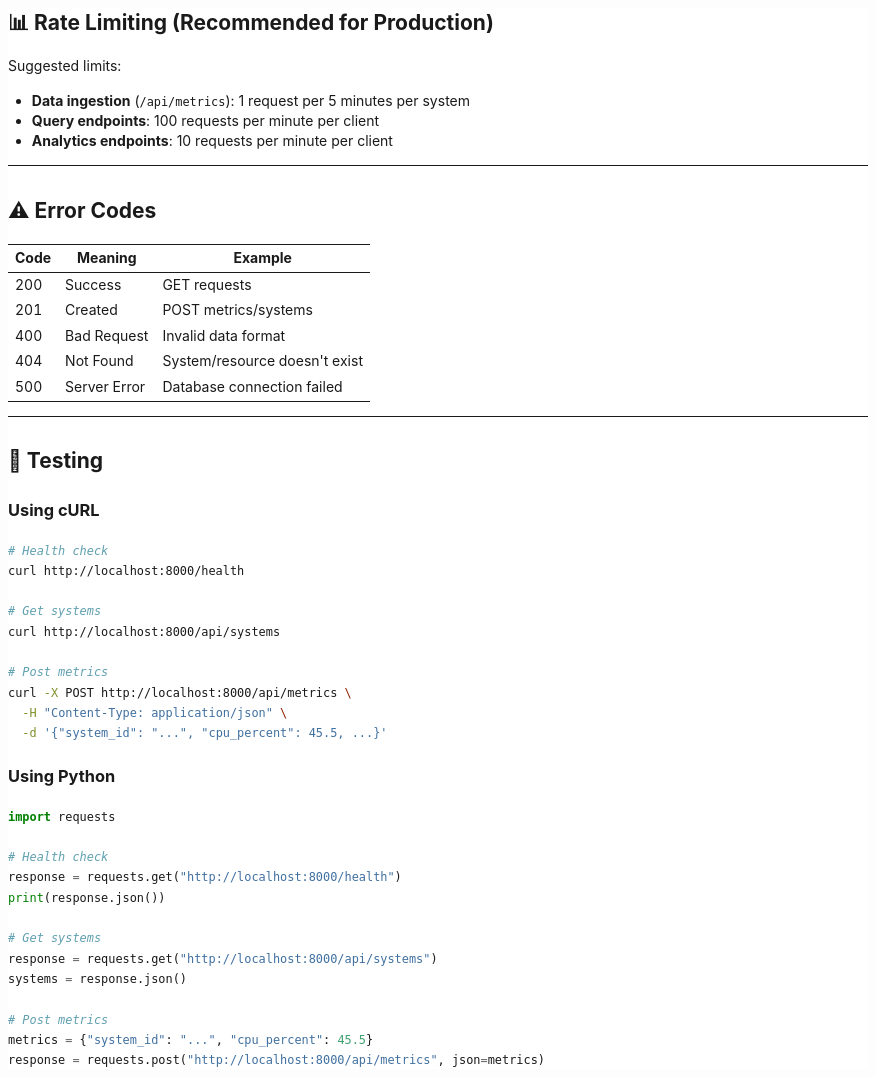 
## 📊 Rate Limiting (Recommended for Production)

Suggested limits:
- **Data ingestion** (`/api/metrics`): 1 request per 5 minutes per system
- **Query endpoints**: 100 requests per minute per client
- **Analytics endpoints**: 10 requests per minute per client

---

## ⚠️ Error Codes

| Code | Meaning | Example |
|------|---------|---------|
| 200 | Success | GET requests |
| 201 | Created | POST metrics/systems |
| 400 | Bad Request | Invalid data format |
| 404 | Not Found | System/resource doesn't exist |
| 500 | Server Error | Database connection failed |

---

## 🧪 Testing

### Using cURL

```bash
# Health check
curl http://localhost:8000/health

# Get systems
curl http://localhost:8000/api/systems

# Post metrics
curl -X POST http://localhost:8000/api/metrics \
  -H "Content-Type: application/json" \
  -d '{"system_id": "...", "cpu_percent": 45.5, ...}'
```

### Using Python

```python
import requests

# Health check
response = requests.get("http://localhost:8000/health")
print(response.json())

# Get systems
response = requests.get("http://localhost:8000/api/systems")
systems = response.json()

# Post metrics
metrics = {"system_id": "...", "cpu_percent": 45.5}
response = requests.post("http://localhost:8000/api/metrics", json=metrics)
```
